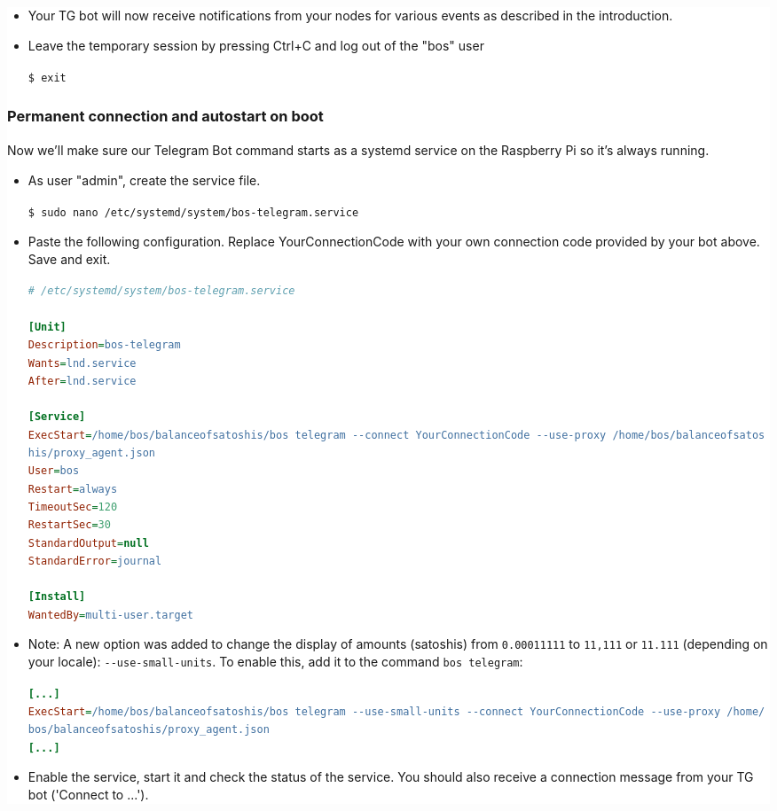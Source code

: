 * Your TG bot will now receive notifications from your nodes for various events as described in the introduction.

* Leave the temporary session by pressing Ctrl+C and log out of the "bos" user

  ```sh
  $ exit
  ```

### Permanent connection and autostart on boot

Now we’ll make sure our Telegram Bot command starts as a systemd service on the Raspberry Pi so it’s always running.

* As user "admin", create the service file.

  ```sh
  $ sudo nano /etc/systemd/system/bos-telegram.service
  ```

* Paste the following configuration. Replace YourConnectionCode with your own connection code provided by your bot above. Save and exit.

  ```ini
  # /etc/systemd/system/bos-telegram.service

  [Unit]
  Description=bos-telegram
  Wants=lnd.service
  After=lnd.service

  [Service]
  ExecStart=/home/bos/balanceofsatoshis/bos telegram --connect YourConnectionCode --use-proxy /home/bos/balanceofsatoshis/proxy_agent.json
  User=bos
  Restart=always
  TimeoutSec=120
  RestartSec=30
  StandardOutput=null
  StandardError=journal

  [Install]
  WantedBy=multi-user.target
  ```
  
* Note: A new option was added to change the display of amounts (satoshis) from `0.00011111` to `11,111` or `11.111` (depending on your locale): `--use-small-units`. To enable this, add it to the command `bos telegram`:

  ```ini
  [...]
  ExecStart=/home/bos/balanceofsatoshis/bos telegram --use-small-units --connect YourConnectionCode --use-proxy /home/bos/balanceofsatoshis/proxy_agent.json
  [...]
  ``` 

* Enable the service, start it and check the status of the service. You should also receive a connection message from your TG bot ('Connect to ...').
